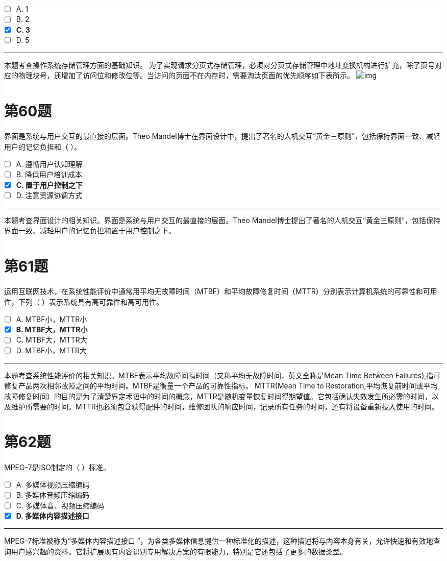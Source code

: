 - [ ] A. 1
- [ ] B. 2
- [x] **C. 3**
- [ ] D. 5

------

本题考查操作系统存储管理方面的基础知识。
为了实现请求分页式存储管理，必须对分页式存储管理中地址变换机构进行扩充，除了页号对应的物理块号，还增加了访问位和修改位等。当访问的页面不在内存时，需要淘汰页面的优先顺序如下表所示。
![img](https://image-t.chaiding.com/ruankao/571e366373d49f37d86f80f4989d86f9.jpg-ruankao)

# 第60题

界面是系统与用户交互的最直接的层面。Theo Mandel博士在界面设计中，提出了著名的人机交互“黄金三原则”，包括保持界面一致、减轻用户的记忆负担和（ ）。

- [ ] A. 遵循用户认知理解
- [ ] B. 降低用户培训成本
- [x] **C. 置于用户控制之下**
- [ ] D. 注意资源协调方式

------

本题考查界面设计的相关知识。界面是系统与用户交互的最直接的层面。Theo Mandel博士提出了著名的人机交互“黄金三原则”，包括保持界面一致、减轻用户的记忆负担和置于用户控制之下。

# 第61题

运用互联网技术，在系统性能评价中通常用平均无故障时间（MTBF）和平均故障修复时间（MTTR）分别表示计算机系统的可靠性和可用性，下列（ ）表示系统具有高可靠性和高可用性。

- [ ] A. MTBF小，MTTR小
- [x] **B. MTBF大，MTTR小**
- [ ] C. MTBF大，MTTR大
- [ ] D. MTBF小，MTTR大

------

本题考查系统性能评价的相关知识。MTBF表示平均故障间隔时间（又称平均无故障时间，英文全称是Mean Time Between Failures),指可修复产品两次相邻故障之间的平均时间。MTBF是衡量一个产品的可靠性指标。
MTTR(Mean Time to Restoration,平均恢复前时间或平均故障修复时间）的目的是为了清楚界定术语中的时间的概念，MTTR是随机变量恢复时间得期望值。它包括确认失效发生所必需的时间，以及维护所需要的时间。MTTR也必须包含获得配件的时间，维修团队的响应时间，记录所有任务的时间，还有将设备重新投入使用的时间。

# 第62题

MPEG-7是ISO制定的（ ）标准。

- [ ] A. 多媒体视频压缩编码
- [ ] B. 多媒体音频压缩编码
- [ ] C. 多媒体音、视频压缩编码
- [x] **D. 多媒体内容描述接口**

------

MPEG-7标准被称为“多媒体内容描述接口 ”，为各类多媒体信息提供一种标准化的描述，这种描述将与内容本身有关，允许快速和有效地查询用户感兴趣的资料。它将扩展现有内容识别专用解决方案的有限能力，特别是它还包括了更多的数据类型。
